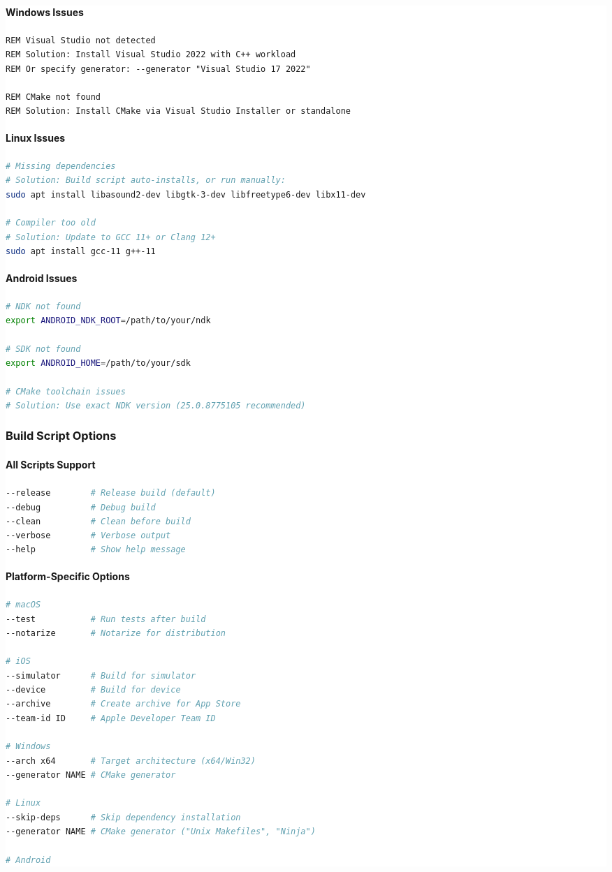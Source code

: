 #### Windows Issues
```batch
REM Visual Studio not detected
REM Solution: Install Visual Studio 2022 with C++ workload
REM Or specify generator: --generator "Visual Studio 17 2022"

REM CMake not found
REM Solution: Install CMake via Visual Studio Installer or standalone
```

#### Linux Issues
```bash
# Missing dependencies
# Solution: Build script auto-installs, or run manually:
sudo apt install libasound2-dev libgtk-3-dev libfreetype6-dev libx11-dev

# Compiler too old
# Solution: Update to GCC 11+ or Clang 12+
sudo apt install gcc-11 g++-11
```

#### Android Issues
```bash
# NDK not found
export ANDROID_NDK_ROOT=/path/to/your/ndk

# SDK not found
export ANDROID_HOME=/path/to/your/sdk

# CMake toolchain issues
# Solution: Use exact NDK version (25.0.8775105 recommended)
```

### Build Script Options

#### All Scripts Support
```bash
--release        # Release build (default)
--debug          # Debug build
--clean          # Clean before build
--verbose        # Verbose output
--help           # Show help message
```

#### Platform-Specific Options
```bash
# macOS
--test           # Run tests after build
--notarize       # Notarize for distribution

# iOS
--simulator      # Build for simulator
--device         # Build for device
--archive        # Create archive for App Store
--team-id ID     # Apple Developer Team ID

# Windows
--arch x64       # Target architecture (x64/Win32)
--generator NAME # CMake generator

# Linux
--skip-deps      # Skip dependency installation
--generator NAME # CMake generator ("Unix Makefiles", "Ninja")

# Android
```